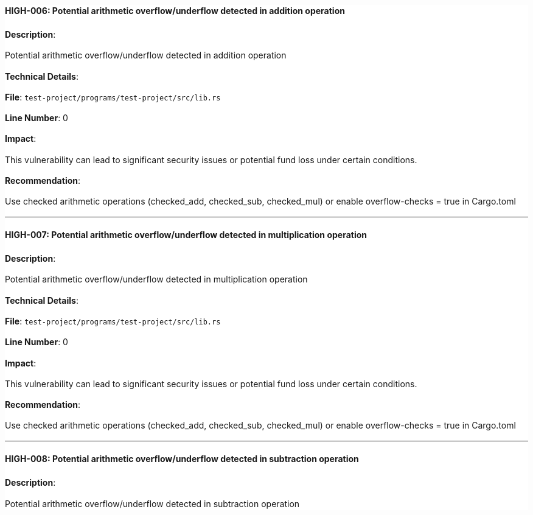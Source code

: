 
#### <a name="potential-arithmetic-overflow/underflow-detected-in-addition-operation"></a>HIGH-006: Potential arithmetic overflow/underflow detected in addition operation

**Description**:

Potential arithmetic overflow/underflow detected in addition operation

**Technical Details**:

**File**: `test-project/programs/test-project/src/lib.rs`

**Line Number**: 0

**Impact**:

This vulnerability can lead to significant security issues or potential fund loss under certain conditions.

**Recommendation**:

Use checked arithmetic operations (checked_add, checked_sub, checked_mul) or enable overflow-checks = true in Cargo.toml

---

#### <a name="potential-arithmetic-overflow/underflow-detected-in-multiplication-operation"></a>HIGH-007: Potential arithmetic overflow/underflow detected in multiplication operation

**Description**:

Potential arithmetic overflow/underflow detected in multiplication operation

**Technical Details**:

**File**: `test-project/programs/test-project/src/lib.rs`

**Line Number**: 0

**Impact**:

This vulnerability can lead to significant security issues or potential fund loss under certain conditions.

**Recommendation**:

Use checked arithmetic operations (checked_add, checked_sub, checked_mul) or enable overflow-checks = true in Cargo.toml

---

#### <a name="potential-arithmetic-overflow/underflow-detected-in-subtraction-operation"></a>HIGH-008: Potential arithmetic overflow/underflow detected in subtraction operation

**Description**:

Potential arithmetic overflow/underflow detected in subtraction operation
